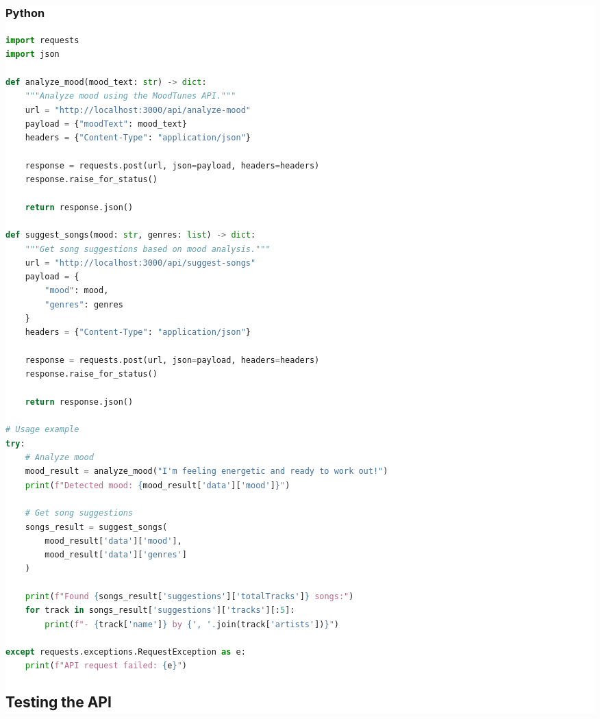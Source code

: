### Python

```python
import requests
import json

def analyze_mood(mood_text: str) -> dict:
    """Analyze mood using the MoodTunes API."""
    url = "http://localhost:3000/api/analyze-mood"
    payload = {"moodText": mood_text}
    headers = {"Content-Type": "application/json"}

    response = requests.post(url, json=payload, headers=headers)
    response.raise_for_status()

    return response.json()

def suggest_songs(mood: str, genres: list) -> dict:
    """Get song suggestions based on mood analysis."""
    url = "http://localhost:3000/api/suggest-songs"
    payload = {
        "mood": mood,
        "genres": genres
    }
    headers = {"Content-Type": "application/json"}

    response = requests.post(url, json=payload, headers=headers)
    response.raise_for_status()

    return response.json()

# Usage example
try:
    # Analyze mood
    mood_result = analyze_mood("I'm feeling energetic and ready to work out!")
    print(f"Detected mood: {mood_result['data']['mood']}")

    # Get song suggestions
    songs_result = suggest_songs(
        mood_result['data']['mood'],
        mood_result['data']['genres']
    )

    print(f"Found {songs_result['suggestions']['totalTracks']} songs:")
    for track in songs_result['suggestions']['tracks'][:5]:
        print(f"- {track['name']} by {', '.join(track['artists'])}")

except requests.exceptions.RequestException as e:
    print(f"API request failed: {e}")
```

## Testing the API

